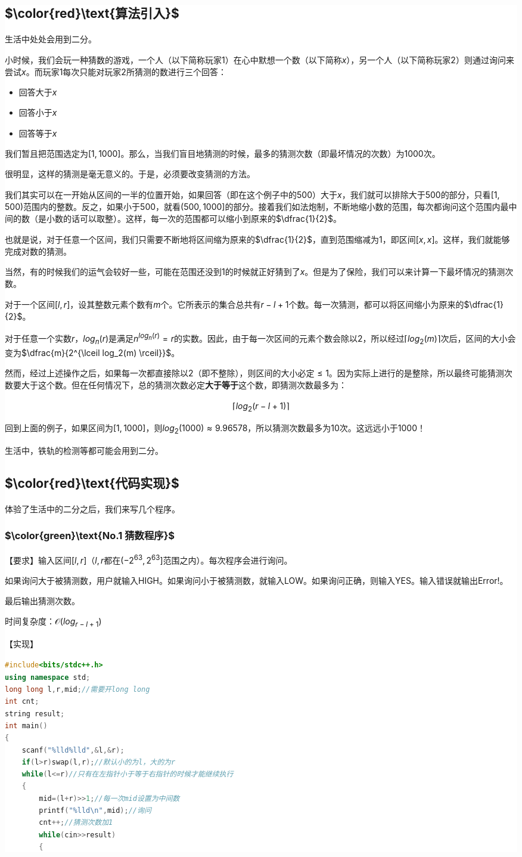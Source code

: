 ## $\color{red}\text{算法引入}$

生活中处处会用到二分。

小时候，我们会玩一种猜数的游戏，一个人（以下简称玩家$1$）在心中默想一个数（以下简称$x$），另一个人（以下简称玩家$2$）则通过询问来尝试$x$。而玩家$1$每次只能对玩家$2$所猜测的数进行三个回答：

- 回答大于$x$

- 回答小于$x$

- 回答等于$x$

我们暂且把范围选定为$[1,1000]$。那么，当我们盲目地猜测的时候，最多的猜测次数（即最坏情况的次数）为$1000$次。

很明显，这样的猜测是毫无意义的。于是，必须要改变猜测的方法。

我们其实可以在一开始从区间的一半的位置开始，如果回答（即在这个例子中的$500$）大于$x$，我们就可以排除大于$500$的部分，只看$[1,500)$范围内的整数。反之，如果小于$500$，就看$(500,1000]$的部分。接着我们如法炮制，不断地缩小数的范围，每次都询问这个范围内最中间的数（是小数的话可以取整）。这样，每一次的范围都可以缩小到原来的$\dfrac{1}{2}$。

也就是说，对于任意一个区间，我们只需要不断地将区间缩为原来的$\dfrac{1}{2}$，直到范围缩减为$1$，即区间$[x,x]$。这样，我们就能够完成对数的猜测。

当然，有的时候我们的运气会较好一些，可能在范围还没到$1$的时候就正好猜到了$x$。但是为了保险，我们可以来计算一下最坏情况的猜测次数。

对于一个区间$[l,r]$，设其整数元素个数有$m$个。它所表示的集合总共有$r-l+1$个数。每一次猜测，都可以将区间缩小为原来的$\dfrac{1}{2}$。

对于任意一个实数$r$，$log_n(r)$是满足$n^{log_n(r)}=r$的实数。因此，由于每一次区间的元素个数会除以$2$，所以经过$\lceil log_2(m) \rceil$次后，区间的大小会变为$\dfrac{m}{2^{\lceil log_2(m) \rceil}}$。

然而，经过上述操作之后，如果每一次都直接除以$2$（即不整除），则区间的大小必定$\le 1$。因为实际上进行的是整除，所以最终可能猜测次数要大于这个数。但在任何情况下，总的猜测次数必定**大于等于**这个数，即猜测次数最多为：

$$\lceil log_2(r-l+1) \rceil$$

回到上面的例子，如果区间为$[1,1000]$，则$log_2(1000) \approx 9.96578$，所以猜测次数最多为$10$次。这远远小于$1000$！

生活中，铁轨的检测等都可能会用到二分。

## $\color{red}\text{代码实现}$

体验了生活中的二分之后，我们来写几个程序。

### $\color{green}\text{No.1 猜数程序}$

【要求】输入区间$[l,r]$（$l,r$都在$(-2^{63},2^{63}]$范围之内）。每次程序会进行询问。

如果询问大于被猜测数，用户就输入$\text{HIGH}$。如果询问小于被猜测数，就输入$\text{LOW}$。如果询问正确，则输入$\text{YES}$。输入错误就输出$\text{Error!}$。

最后输出猜测次数。

时间复杂度：$\mathcal O(log_{r-l+1})$

【实现】

```cpp
#include<bits/stdc++.h>
using namespace std;
long long l,r,mid;//需要开long long
int cnt;
string result;
int main()
{
    scanf("%lld%lld",&l,&r);
    if(l>r)swap(l,r);//默认小的为l，大的为r
    while(l<=r)//只有在左指针小于等于右指针的时候才能继续执行
    {
        mid=(l+r)>>1;//每一次mid设置为中间数
        printf("%lld\n",mid);//询问
        cnt++;//猜测次数加1
        while(cin>>result)
        {
```